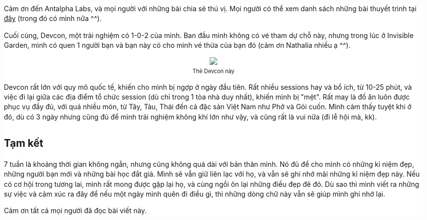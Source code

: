Cảm ơn đến Antalpha Labs, và mọi người với những bài chia sẻ thú vị. Mọi người có thể xem danh sách những bài thuyết trình tại [đây](https://www.youtube.com/watch?v=tOc5fEI9xxg&list=PLbQFt1T_44DyNziR5WEwIM6T1ZCjnZnDH&index=24) (trong đó có mình nữa ^^).

Cuối cùng, Devcon, một trải nghiệm có 1-0-2 của mình. Ban đầu mình không có vé tham dự chỗ này, nhưng trong lúc ở Invisible Garden, mình có quen 1 người bạn và bạn này có cho mình vé thừa của bạn đó (cảm ơn Nathalia nhiều ạ ^^).

<figure class="post-image" style="text-align: center;">
    <img itemprop="image" src="/assets/img/post_img/post30/devcon1.jpg" />
    <figcaption style="font-size: 0.8rem">Thẻ Devcon này</figcaption>
</figure>

Devcon rất lớn với quy mô quốc tế, khiến cho mình bị ngợp ở ngày đầu tiên. Rất nhiều sessions hay và bổ ích, từ 10-25 phút, và việc đi lại giữa các địa điểm tổ chức session (dù chỉ trong 1 tòa nhà duy nhất), 
khiến mình bị "mệt". Rất may là đồ ăn luôn được phục vụ đầy đủ, với quá nhiều món, từ Tây, Tàu, Thái đến cả đặc sản Việt Nam như Phở và Gỏi cuốn. Mình cảm thấy tuyệt khi ở đó, dù có 3 ngày nhưng cũng đủ để mình trải nghiệm không khí lớn như vậy, và cũng rất là vui nữa (đi lễ hội mà, kk).



## Tạm kết

7 tuần là khoảng thời gian không ngắn, nhưng cũng không quá dài với bản thân mình. Nó đủ để cho mình có những kỉ niệm đẹp, những người bạn mới và những bài học đắt giá. Mình sẽ vẫn giữ liên lạc với họ, và vẫn sẽ ghi nhớ mãi những kỉ niệm đẹp này. Nếu có cơ hội trong tương lai, mình rất mong được gặp lại họ, và cùng ngồi ôn lại những điều đẹp đẽ đó. Dù sao thì mình viết ra những sự việc và cảm xúc ra đây để nếu một ngày mình quên đi điều gì, thì những dòng chữ này vẫn sẽ giúp mình ghi nhớ lại.

Cảm ơn tất cả mọi người đã đọc bài viết này. 






